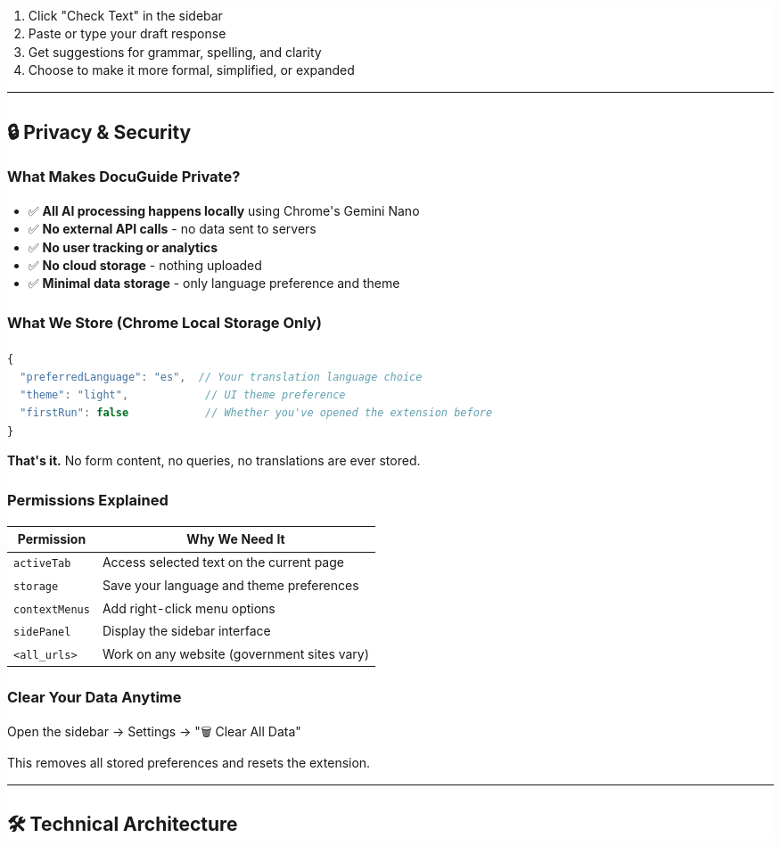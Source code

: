 1. Click "Check Text" in the sidebar
2. Paste or type your draft response
3. Get suggestions for grammar, spelling, and clarity
4. Choose to make it more formal, simplified, or expanded

---

## 🔒 Privacy & Security

### What Makes DocuGuide Private?

- ✅ **All AI processing happens locally** using Chrome's Gemini Nano
- ✅ **No external API calls** - no data sent to servers
- ✅ **No user tracking or analytics**
- ✅ **No cloud storage** - nothing uploaded
- ✅ **Minimal data storage** - only language preference and theme

### What We Store (Chrome Local Storage Only)

```javascript
{
  "preferredLanguage": "es",  // Your translation language choice
  "theme": "light",            // UI theme preference
  "firstRun": false            // Whether you've opened the extension before
}
```

**That's it.** No form content, no queries, no translations are ever stored.

### Permissions Explained

| Permission | Why We Need It |
|------------|----------------|
| `activeTab` | Access selected text on the current page |
| `storage` | Save your language and theme preferences |
| `contextMenus` | Add right-click menu options |
| `sidePanel` | Display the sidebar interface |
| `<all_urls>` | Work on any website (government sites vary) |

### Clear Your Data Anytime

Open the sidebar → Settings → "🗑️ Clear All Data"

This removes all stored preferences and resets the extension.

---

## 🛠️ Technical Architecture
